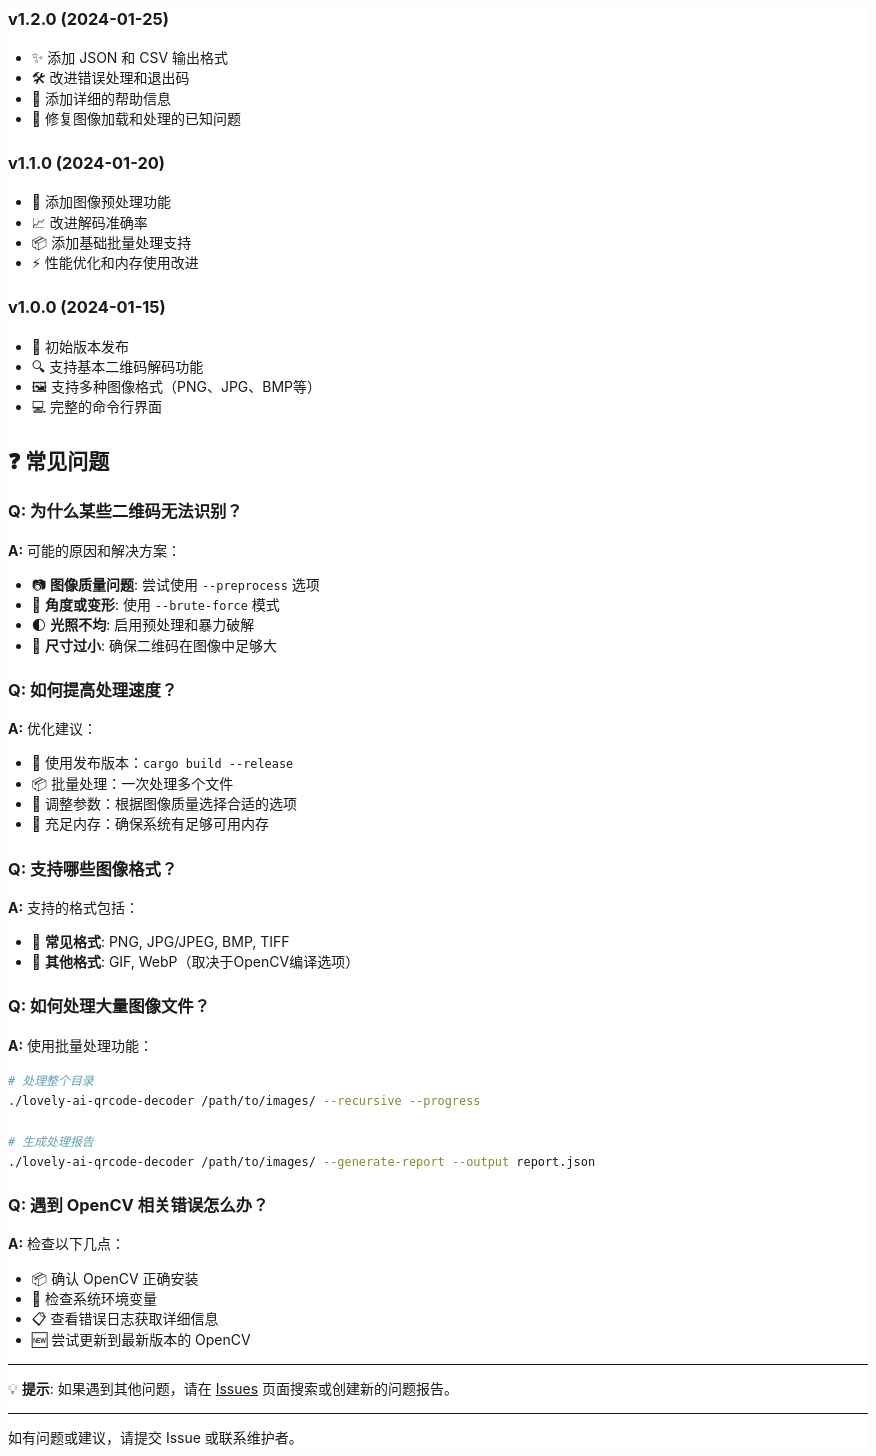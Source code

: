 ### v1.2.0 (2024-01-25)
- ✨ 添加 JSON 和 CSV 输出格式
- 🛠️ 改进错误处理和退出码
- 📖 添加详细的帮助信息
- 🐛 修复图像加载和处理的已知问题

### v1.1.0 (2024-01-20)
- 🔧 添加图像预处理功能
- 📈 改进解码准确率
- 📦 添加基础批量处理支持
- ⚡ 性能优化和内存使用改进

### v1.0.0 (2024-01-15)
- 🎉 初始版本发布
- 🔍 支持基本二维码解码功能
- 🖼️ 支持多种图像格式（PNG、JPG、BMP等）
- 💻 完整的命令行界面

## ❓ 常见问题

### Q: 为什么某些二维码无法识别？
**A:** 可能的原因和解决方案：
- 📷 **图像质量问题**: 尝试使用 `--preprocess` 选项
- 🔄 **角度或变形**: 使用 `--brute-force` 模式
- 🌓 **光照不均**: 启用预处理和暴力破解
- 📏 **尺寸过小**: 确保二维码在图像中足够大

### Q: 如何提高处理速度？
**A:** 优化建议：
- 🚀 使用发布版本：`cargo build --release`
- 📦 批量处理：一次处理多个文件
- 🎯 调整参数：根据图像质量选择合适的选项
- 💾 充足内存：确保系统有足够可用内存

### Q: 支持哪些图像格式？
**A:** 支持的格式包括：
- 📸 **常见格式**: PNG, JPG/JPEG, BMP, TIFF
- 🔧 **其他格式**: GIF, WebP（取决于OpenCV编译选项）

### Q: 如何处理大量图像文件？
**A:** 使用批量处理功能：
```bash
# 处理整个目录
./lovely-ai-qrcode-decoder /path/to/images/ --recursive --progress

# 生成处理报告
./lovely-ai-qrcode-decoder /path/to/images/ --generate-report --output report.json
```

### Q: 遇到 OpenCV 相关错误怎么办？
**A:** 检查以下几点：
- 📦 确认 OpenCV 正确安装
- 🔧 检查系统环境变量
- 📋 查看错误日志获取详细信息
- 🆕 尝试更新到最新版本的 OpenCV

---

💡 **提示**: 如果遇到其他问题，请在 [Issues](../../issues) 页面搜索或创建新的问题报告。

---

如有问题或建议，请提交 Issue 或联系维护者。